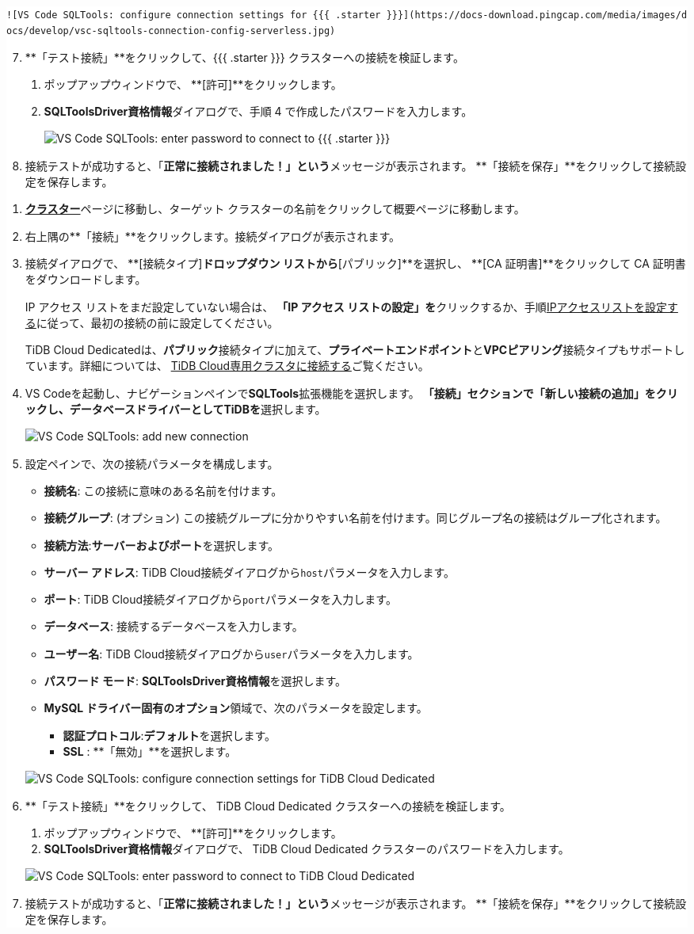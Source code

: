     ![VS Code SQLTools: configure connection settings for {{{ .starter }}}](https://docs-download.pingcap.com/media/images/docs/develop/vsc-sqltools-connection-config-serverless.jpg)

7.  **「テスト接続」**をクリックして、{{{ .starter }}} クラスターへの接続を検証します。

    1.  ポップアップウィンドウで、 **[許可]**をクリックします。
    2.  **SQLToolsDriver資格情報**ダイアログで、手順 4 で作成したパスワードを入力します。

        ![VS Code SQLTools: enter password to connect to {{{ .starter }}}](https://docs-download.pingcap.com/media/images/docs/develop/vsc-sqltools-password.jpg)

8.  接続テストが成功すると、「**正常に接続されました！」という**メッセージが表示されます。 **「接続を保存」**をクリックして接続設定を保存します。

</div>
<div label="TiDB Cloud Dedicated">

1.  [**クラスター**](https://tidbcloud.com/project/clusters)ページに移動し、ターゲット クラスターの名前をクリックして概要ページに移動します。

2.  右上隅の**「接続」**をクリックします。接続ダイアログが表示されます。

3.  接続ダイアログで、 **[接続タイプ]**ドロップダウン リストから**[パブリック]**を選択し、 **[CA 証明書]**をクリックして CA 証明書をダウンロードします。

    IP アクセス リストをまだ設定していない場合は、 **「IP アクセス リストの設定」を**クリックするか、手順[IPアクセスリストを設定する](https://docs.pingcap.com/tidbcloud/configure-ip-access-list)に従って、最初の接続の前に設定してください。

    TiDB Cloud Dedicatedは、**パブリック**接続タイプに加えて、**プライベートエンドポイント**と**VPCピアリング**接続タイプもサポートしています。詳細については、 [TiDB Cloud専用クラスタに接続する](https://docs.pingcap.com/tidbcloud/connect-to-tidb-cluster)ご覧ください。

4.  VS Codeを起動し、ナビゲーションペインで**SQLTools**拡張機能を選択します。 **「接続」**セクションで**「新しい接続の追加」**をクリックし、データベースドライバーとして**TiDBを**選択します。

    ![VS Code SQLTools: add new connection](https://docs-download.pingcap.com/media/images/docs/develop/vsc-sqltools-add-new-connection.jpg)

5.  設定ペインで、次の接続パラメータを構成します。

    -   **接続名**: この接続に意味のある名前を付けます。
    -   **接続グループ**: (オプション) この接続グループに分かりやすい名前を付けます。同じグループ名の接続はグループ化されます。
    -   **接続方法**:**サーバーおよびポート**を選択します。
    -   **サーバー アドレス**: TiDB Cloud接続ダイアログから`host`パラメータを入力します。
    -   **ポート**: TiDB Cloud接続ダイアログから`port`パラメータを入力します。
    -   **データベース**: 接続するデータベースを入力します。
    -   **ユーザー名**: TiDB Cloud接続ダイアログから`user`パラメータを入力します。
    -   **パスワード モード**: **SQLToolsDriver資格情報**を選択します。
    -   **MySQL ドライバー固有のオプション**領域で、次のパラメータを設定します。

        -   **認証プロトコル**:**デフォルト**を選択します。
        -   **SSL** : **「無効」**を選択します。

    ![VS Code SQLTools: configure connection settings for TiDB Cloud Dedicated](https://docs-download.pingcap.com/media/images/docs/develop/vsc-sqltools-connection-config-dedicated.jpg)

6.  **「テスト接続」**をクリックして、 TiDB Cloud Dedicated クラスターへの接続を検証します。

    1.  ポップアップウィンドウで、 **[許可]**をクリックします。
    2.  **SQLToolsDriver資格情報**ダイアログで、 TiDB Cloud Dedicated クラスターのパスワードを入力します。

    ![VS Code SQLTools: enter password to connect to TiDB Cloud Dedicated](https://docs-download.pingcap.com/media/images/docs/develop/vsc-sqltools-password.jpg)

7.  接続テストが成功すると、「**正常に接続されました！」という**メッセージが表示されます。 **「接続を保存」**をクリックして接続設定を保存します。

</div>
<div label="TiDB Self-Managed">
